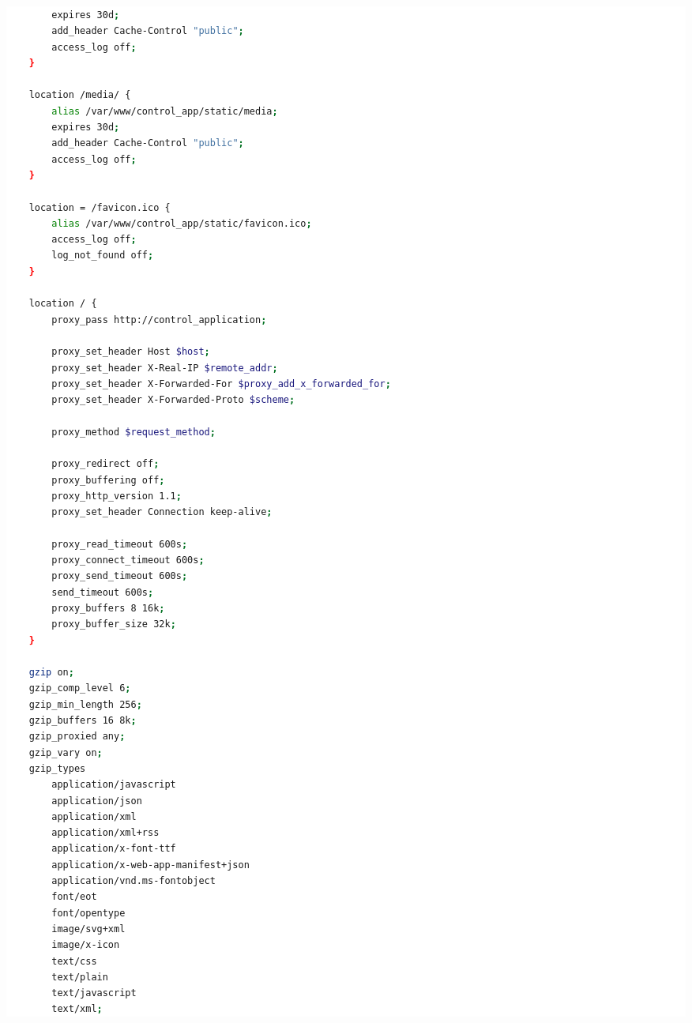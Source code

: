 ```bash
        expires 30d;
        add_header Cache-Control "public";
        access_log off;
    }

    location /media/ {
        alias /var/www/control_app/static/media;
        expires 30d;
        add_header Cache-Control "public";
        access_log off;
    }

    location = /favicon.ico {
        alias /var/www/control_app/static/favicon.ico;
        access_log off;
        log_not_found off;
    }

    location / {
        proxy_pass http://control_application;
        
        proxy_set_header Host $host;
        proxy_set_header X-Real-IP $remote_addr;
        proxy_set_header X-Forwarded-For $proxy_add_x_forwarded_for;
        proxy_set_header X-Forwarded-Proto $scheme;

        proxy_method $request_method;

        proxy_redirect off;
        proxy_buffering off;
        proxy_http_version 1.1;
        proxy_set_header Connection keep-alive;

        proxy_read_timeout 600s;
        proxy_connect_timeout 600s;
        proxy_send_timeout 600s;
        send_timeout 600s;
        proxy_buffers 8 16k;
        proxy_buffer_size 32k;
    }

    gzip on;
    gzip_comp_level 6;
    gzip_min_length 256;
    gzip_buffers 16 8k;
    gzip_proxied any;
    gzip_vary on;
    gzip_types
        application/javascript
        application/json
        application/xml
        application/xml+rss
        application/x-font-ttf
        application/x-web-app-manifest+json
        application/vnd.ms-fontobject
        font/eot
        font/opentype
        image/svg+xml
        image/x-icon
        text/css
        text/plain
        text/javascript
        text/xml;
```